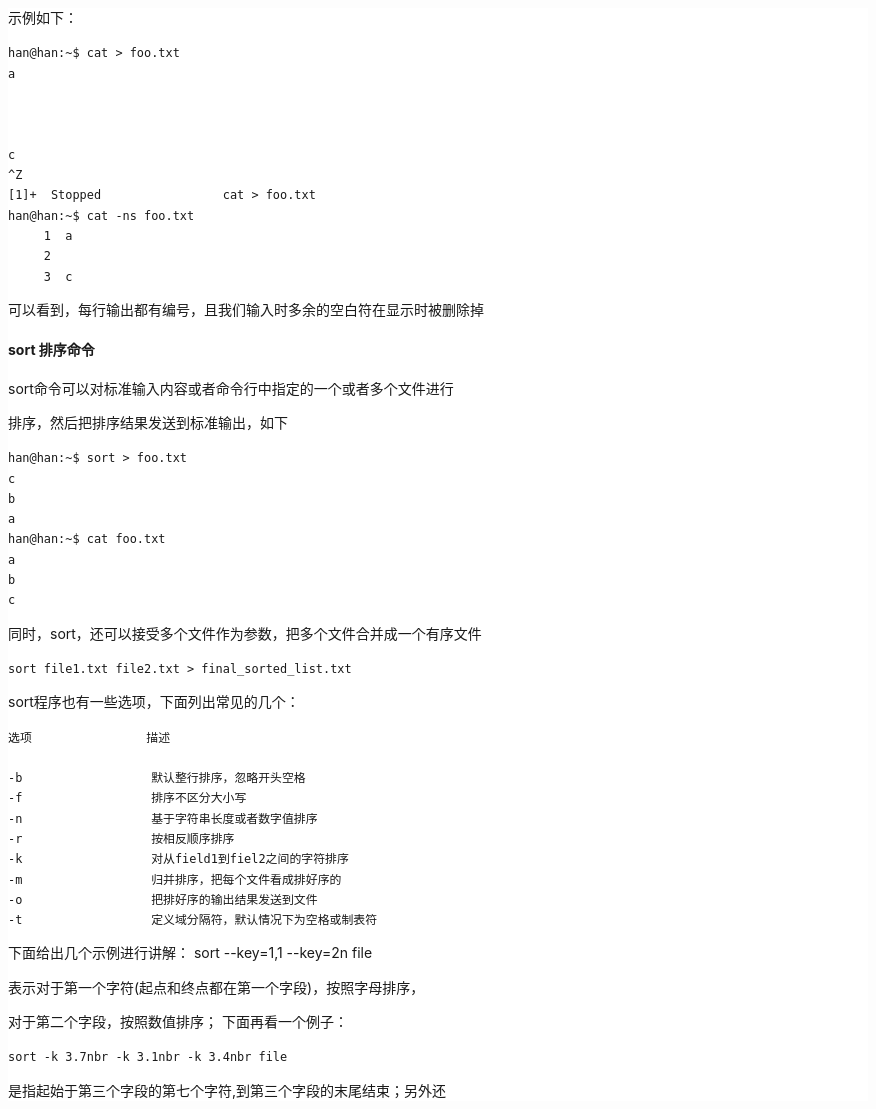 示例如下：

    han@han:~$ cat > foo.txt
    a



    c
    ^Z
    [1]+  Stopped                 cat > foo.txt
    han@han:~$ cat -ns foo.txt
         1  a
         2
         3  c

可以看到，每行输出都有编号，且我们输入时多余的空白符在显示时被删除掉

#### sort 排序命令

sort命令可以对标准输入内容或者命令行中指定的一个或者多个文件进行

排序，然后把排序结果发送到标准输出，如下

    han@han:~$ sort > foo.txt
    c
    b
    a
    han@han:~$ cat foo.txt
    a
    b
    c

同时，sort，还可以接受多个文件作为参数，把多个文件合并成一个有序文件

    sort file1.txt file2.txt > final_sorted_list.txt

sort程序也有一些选项，下面列出常见的几个：

    选项                描述

    -b                  默认整行排序，忽略开头空格
    -f                  排序不区分大小写
    -n                  基于字符串长度或者数字值排序
    -r                  按相反顺序排序
    -k                  对从field1到fiel2之间的字符排序
    -m                  归并排序，把每个文件看成排好序的
    -o                  把排好序的输出结果发送到文件
    -t                  定义域分隔符，默认情况下为空格或制表符

下面给出几个示例进行讲解：
    sort --key=1,1 --key=2n file

表示对于第一个字符(起点和终点都在第一个字段)，按照字母排序，

对于第二个字段，按照数值排序； 下面再看一个例子：

    sort -k 3.7nbr -k 3.1nbr -k 3.4nbr file

是指起始于第三个字段的第七个字符,到第三个字段的末尾结束；另外还
